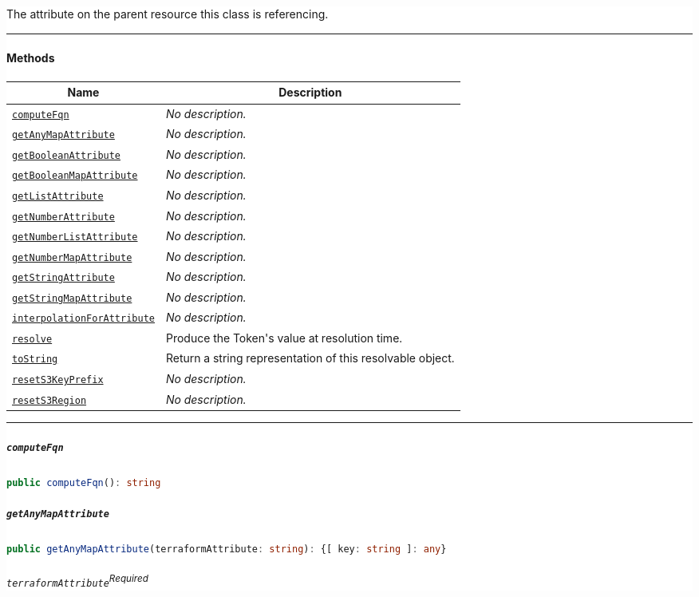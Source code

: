 The attribute on the parent resource this class is referencing.

---

#### Methods <a name="Methods" id="Methods"></a>

| **Name** | **Description** |
| --- | --- |
| <code><a href="#@cdktf/aws-cdk.ssmAssociation.SsmAssociationOutputLocationOutputReference.computeFqn">computeFqn</a></code> | *No description.* |
| <code><a href="#@cdktf/aws-cdk.ssmAssociation.SsmAssociationOutputLocationOutputReference.getAnyMapAttribute">getAnyMapAttribute</a></code> | *No description.* |
| <code><a href="#@cdktf/aws-cdk.ssmAssociation.SsmAssociationOutputLocationOutputReference.getBooleanAttribute">getBooleanAttribute</a></code> | *No description.* |
| <code><a href="#@cdktf/aws-cdk.ssmAssociation.SsmAssociationOutputLocationOutputReference.getBooleanMapAttribute">getBooleanMapAttribute</a></code> | *No description.* |
| <code><a href="#@cdktf/aws-cdk.ssmAssociation.SsmAssociationOutputLocationOutputReference.getListAttribute">getListAttribute</a></code> | *No description.* |
| <code><a href="#@cdktf/aws-cdk.ssmAssociation.SsmAssociationOutputLocationOutputReference.getNumberAttribute">getNumberAttribute</a></code> | *No description.* |
| <code><a href="#@cdktf/aws-cdk.ssmAssociation.SsmAssociationOutputLocationOutputReference.getNumberListAttribute">getNumberListAttribute</a></code> | *No description.* |
| <code><a href="#@cdktf/aws-cdk.ssmAssociation.SsmAssociationOutputLocationOutputReference.getNumberMapAttribute">getNumberMapAttribute</a></code> | *No description.* |
| <code><a href="#@cdktf/aws-cdk.ssmAssociation.SsmAssociationOutputLocationOutputReference.getStringAttribute">getStringAttribute</a></code> | *No description.* |
| <code><a href="#@cdktf/aws-cdk.ssmAssociation.SsmAssociationOutputLocationOutputReference.getStringMapAttribute">getStringMapAttribute</a></code> | *No description.* |
| <code><a href="#@cdktf/aws-cdk.ssmAssociation.SsmAssociationOutputLocationOutputReference.interpolationForAttribute">interpolationForAttribute</a></code> | *No description.* |
| <code><a href="#@cdktf/aws-cdk.ssmAssociation.SsmAssociationOutputLocationOutputReference.resolve">resolve</a></code> | Produce the Token's value at resolution time. |
| <code><a href="#@cdktf/aws-cdk.ssmAssociation.SsmAssociationOutputLocationOutputReference.toString">toString</a></code> | Return a string representation of this resolvable object. |
| <code><a href="#@cdktf/aws-cdk.ssmAssociation.SsmAssociationOutputLocationOutputReference.resetS3KeyPrefix">resetS3KeyPrefix</a></code> | *No description.* |
| <code><a href="#@cdktf/aws-cdk.ssmAssociation.SsmAssociationOutputLocationOutputReference.resetS3Region">resetS3Region</a></code> | *No description.* |

---

##### `computeFqn` <a name="computeFqn" id="@cdktf/aws-cdk.ssmAssociation.SsmAssociationOutputLocationOutputReference.computeFqn"></a>

```typescript
public computeFqn(): string
```

##### `getAnyMapAttribute` <a name="getAnyMapAttribute" id="@cdktf/aws-cdk.ssmAssociation.SsmAssociationOutputLocationOutputReference.getAnyMapAttribute"></a>

```typescript
public getAnyMapAttribute(terraformAttribute: string): {[ key: string ]: any}
```

###### `terraformAttribute`<sup>Required</sup> <a name="terraformAttribute" id="@cdktf/aws-cdk.ssmAssociation.SsmAssociationOutputLocationOutputReference.getAnyMapAttribute.parameter.terraformAttribute"></a>
